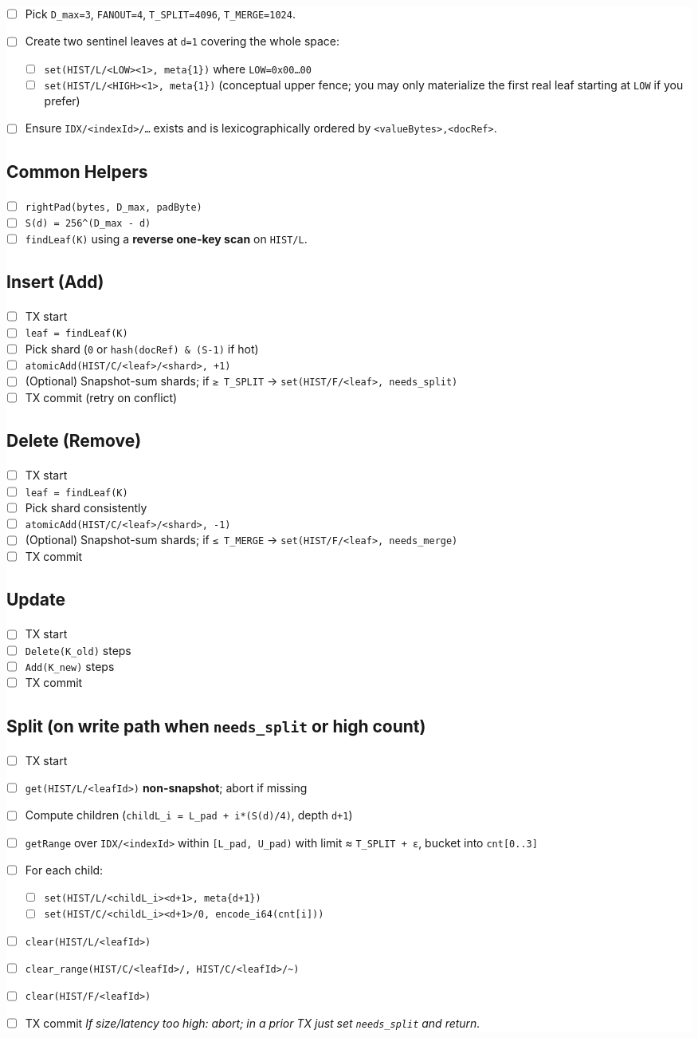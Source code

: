 * [ ] Pick `D_max=3`, `FANOUT=4`, `T_SPLIT=4096`, `T_MERGE=1024`.
* [ ] Create two sentinel leaves at `d=1` covering the whole space:

    * [ ] `set(HIST/L/<LOW><1>, meta{1})` where `LOW=0x00…00`
    * [ ] `set(HIST/L/<HIGH><1>, meta{1})` (conceptual upper fence; you may only materialize the first real leaf starting at `LOW` if you prefer)
* [ ] Ensure `IDX/<indexId>/…` exists and is lexicographically ordered by `<valueBytes>,<docRef>`.

## Common Helpers

* [ ] `rightPad(bytes, D_max, padByte)`
* [ ] `S(d) = 256^(D_max - d)`
* [ ] `findLeaf(K)` using a **reverse one-key scan** on `HIST/L`.

## Insert (Add)

* [ ] TX start
* [ ] `leaf = findLeaf(K)`
* [ ] Pick shard (`0` or `hash(docRef) & (S-1)` if hot)
* [ ] `atomicAdd(HIST/C/<leaf>/<shard>, +1)`
* [ ] (Optional) Snapshot-sum shards; if `≥ T_SPLIT` → `set(HIST/F/<leaf>, needs_split)`
* [ ] TX commit (retry on conflict)

## Delete (Remove)

* [ ] TX start
* [ ] `leaf = findLeaf(K)`
* [ ] Pick shard consistently
* [ ] `atomicAdd(HIST/C/<leaf>/<shard>, -1)`
* [ ] (Optional) Snapshot-sum shards; if `≤ T_MERGE` → `set(HIST/F/<leaf>, needs_merge)`
* [ ] TX commit

## Update

* [ ] TX start
* [ ] `Delete(K_old)` steps
* [ ] `Add(K_new)` steps
* [ ] TX commit

## Split (on write path when `needs_split` or high count)

* [ ] TX start
* [ ] `get(HIST/L/<leafId>)` **non-snapshot**; abort if missing
* [ ] Compute children (`childL_i = L_pad + i*(S(d)/4)`, depth `d+1`)
* [ ] `getRange` over `IDX/<indexId>` within `[L_pad, U_pad)` with limit ≈ `T_SPLIT + ε`, bucket into `cnt[0..3]`
* [ ] For each child:

    * [ ] `set(HIST/L/<childL_i><d+1>, meta{d+1})`
    * [ ] `set(HIST/C/<childL_i><d+1>/0, encode_i64(cnt[i]))`
* [ ] `clear(HIST/L/<leafId>)`
* [ ] `clear_range(HIST/C/<leafId>/, HIST/C/<leafId>/~)`
* [ ] `clear(HIST/F/<leafId>)`
* [ ] TX commit
  *If size/latency too high: abort; in a prior TX just set `needs_split` and return.*

